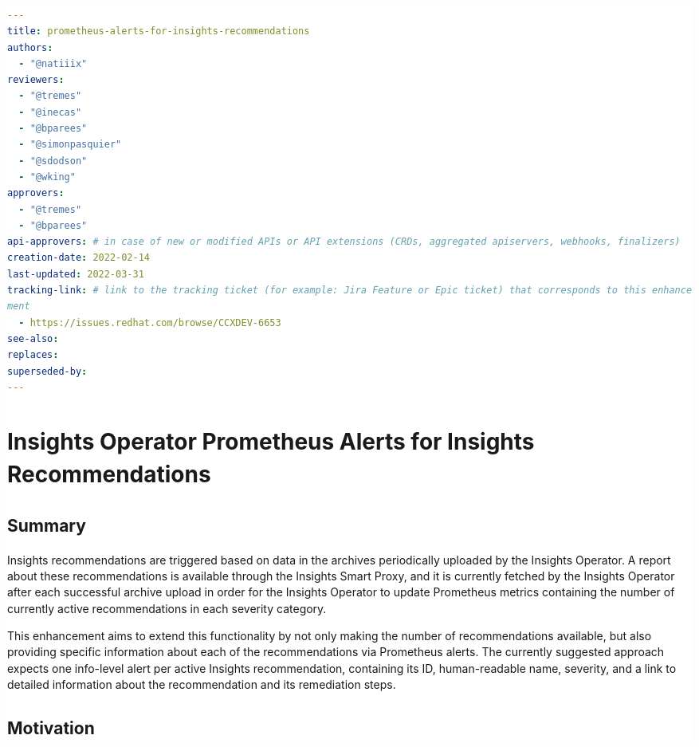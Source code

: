 ```yaml
---
title: prometheus-alerts-for-insights-recommendations
authors:
  - "@natiiix"
reviewers:
  - "@tremes"
  - "@inecas"
  - "@bparees"
  - "@simonpasquier"
  - "@sdodson"
  - "@wking"
approvers:
  - "@tremes"
  - "@bparees"
api-approvers: # in case of new or modified APIs or API extensions (CRDs, aggregated apiservers, webhooks, finalizers)
creation-date: 2022-02-14
last-updated: 2022-03-31
tracking-link: # link to the tracking ticket (for example: Jira Feature or Epic ticket) that corresponds to this enhancement
  - https://issues.redhat.com/browse/CCXDEV-6653
see-also:
replaces:
superseded-by:
---
```


# Insights Operator Prometheus Alerts for Insights Recommendations

## Summary

Insights recommendations are triggered based on data in the archives
periodically uploaded by the Insights Operator. A report about these
recommendations is available through the Insights Smart Proxy, and it is
currently fetched by the Insights Operator after each successful archive
upload in order for the Insights Operator to update Prometheus metrics
containing the number of currently active recommendations in each severity
category.

This enhancement aims to extend this functionality by not only making the
number of recommendations available, but also providing specific information
about each of the recommendations via Prometheus alerts. The currently
suggested approach expects one info-level alert per active Insights
recommendation, containing its ID, human-readable name, severity, and a link
to detailed information about the recommendation and its remediation steps.

## Motivation

